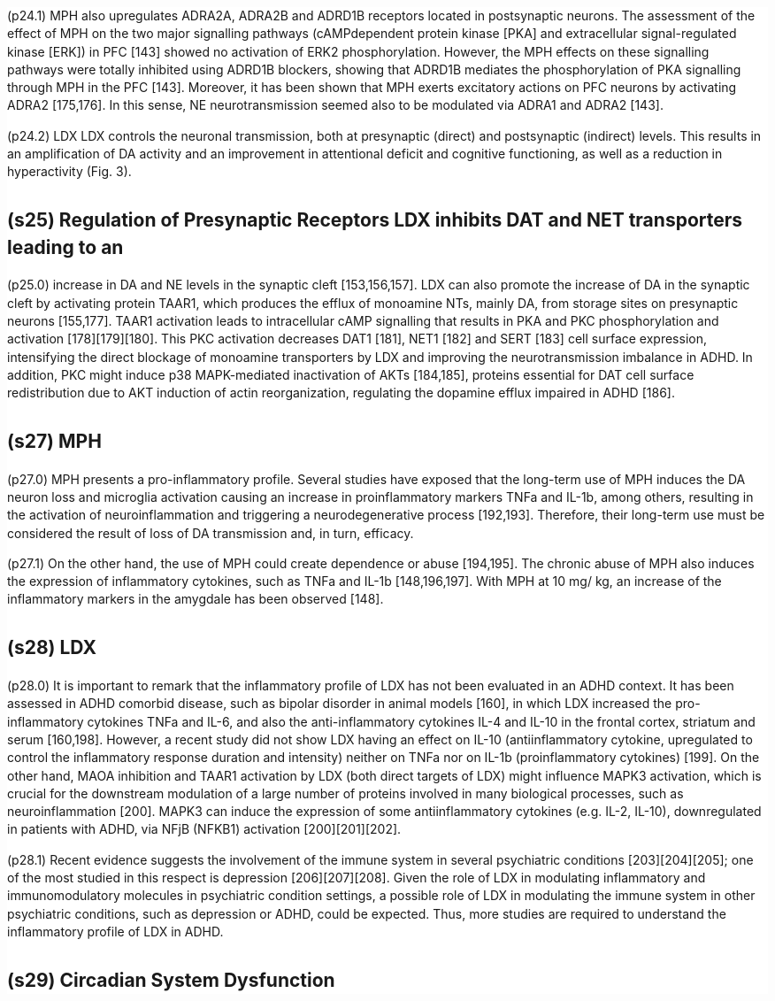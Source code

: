 (p24.1) MPH also upregulates ADRA2A, ADRA2B and ADRD1B receptors located in postsynaptic neurons. The assessment of the effect of MPH on the two major signalling pathways (cAMPdependent protein kinase [PKA] and extracellular signal-regulated kinase [ERK]) in PFC [143] showed no activation of ERK2 phosphorylation. However, the MPH effects on these signalling pathways were totally inhibited using ADRD1B blockers, showing that ADRD1B mediates the phosphorylation of PKA signalling through MPH in the PFC [143]. Moreover, it has been shown that MPH exerts excitatory actions on PFC neurons by activating ADRA2 [175,176]. In this sense, NE neurotransmission seemed also to be modulated via ADRA1 and ADRA2 [143].

(p24.2) LDX LDX controls the neuronal transmission, both at presynaptic (direct) and postsynaptic (indirect) levels. This results in an amplification of DA activity and an improvement in attentional deficit and cognitive functioning, as well as a reduction in hyperactivity (Fig. 3).
## (s25) Regulation of Presynaptic Receptors LDX inhibits DAT and NET transporters leading to an
(p25.0) increase in DA and NE levels in the synaptic cleft [153,156,157]. LDX can also promote the increase of DA in the synaptic cleft by activating protein TAAR1, which produces the efflux of monoamine NTs, mainly DA, from storage sites on presynaptic neurons [155,177]. TAAR1 activation leads to intracellular cAMP signalling that results in PKA and PKC phosphorylation and activation [178][179][180]. This PKC activation decreases DAT1 [181], NET1 [182] and SERT [183] cell surface expression, intensifying the direct blockage of monoamine transporters by LDX and improving the neurotransmission imbalance in ADHD. In addition, PKC might induce p38 MAPK-mediated inactivation of AKTs [184,185], proteins essential for DAT cell surface redistribution due to AKT induction of actin reorganization, regulating the dopamine efflux impaired in ADHD [186].
## (s27) MPH
(p27.0) MPH presents a pro-inflammatory profile. Several studies have exposed that the long-term use of MPH induces the DA neuron loss and microglia activation causing an increase in proinflammatory markers TNFa and IL-1b, among others, resulting in the activation of neuroinflammation and triggering a neurodegenerative process [192,193]. Therefore, their long-term use must be considered the result of loss of DA transmission and, in turn, efficacy.

(p27.1) On the other hand, the use of MPH could create dependence or abuse [194,195]. The chronic abuse of MPH also induces the expression of inflammatory cytokines, such as TNFa and IL-1b [148,196,197]. With MPH at 10 mg/ kg, an increase of the inflammatory markers in the amygdale has been observed [148].
## (s28) LDX
(p28.0) It is important to remark that the inflammatory profile of LDX has not been evaluated in an ADHD context. It has been assessed in ADHD comorbid disease, such as bipolar disorder in animal models [160], in which LDX increased the pro-inflammatory cytokines TNFa and IL-6, and also the anti-inflammatory cytokines IL-4 and IL-10 in the frontal cortex, striatum and serum [160,198]. However, a recent study did not show LDX having an effect on IL-10 (antiinflammatory cytokine, upregulated to control the inflammatory response duration and intensity) neither on TNFa nor on IL-1b (proinflammatory cytokines) [199]. On the other hand, MAOA inhibition and TAAR1 activation by LDX (both direct targets of LDX) might influence MAPK3 activation, which is crucial for the downstream modulation of a large number of proteins involved in many biological processes, such as neuroinflammation [200]. MAPK3 can induce the expression of some antiinflammatory cytokines (e.g. IL-2, IL-10), downregulated in patients with ADHD, via NFjB (NFKB1) activation [200][201][202].

(p28.1) Recent evidence suggests the involvement of the immune system in several psychiatric conditions [203][204][205]; one of the most studied in this respect is depression [206][207][208]. Given the role of LDX in modulating inflammatory and immunomodulatory molecules in psychiatric condition settings, a possible role of LDX in modulating the immune system in other psychiatric conditions, such as depression or ADHD, could be expected. Thus, more studies are required to understand the inflammatory profile of LDX in ADHD.
## (s29) Circadian System Dysfunction